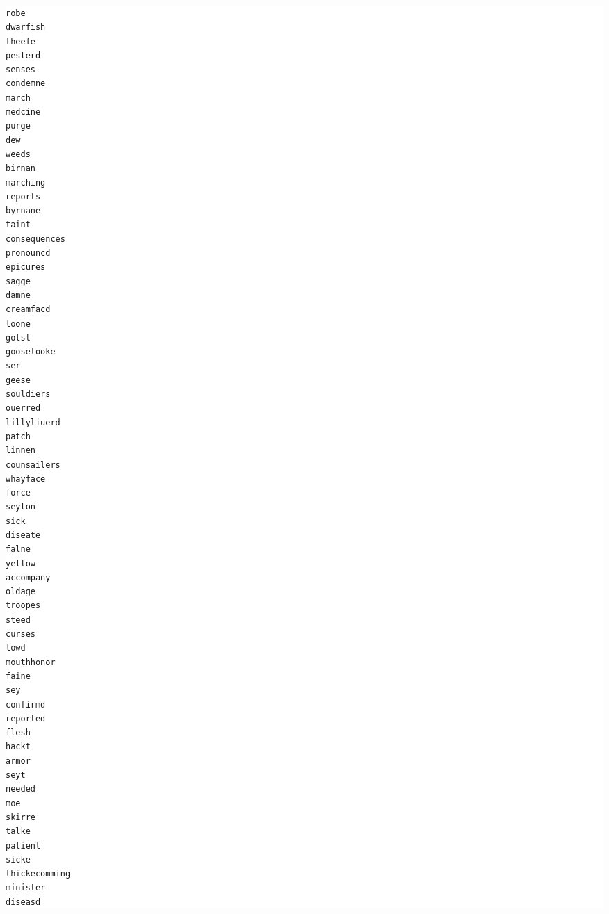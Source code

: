     robe
    dwarfish
    theefe
    pesterd
    senses
    condemne
    march
    medcine
    purge
    dew
    weeds
    birnan
    marching
    reports
    byrnane
    taint
    consequences
    pronouncd
    epicures
    sagge
    damne
    creamfacd
    loone
    gotst
    gooselooke
    ser
    geese
    souldiers
    ouerred
    lillyliuerd
    patch
    linnen
    counsailers
    whayface
    force
    seyton
    sick
    diseate
    falne
    yellow
    accompany
    oldage
    troopes
    steed
    curses
    lowd
    mouthhonor
    faine
    sey
    confirmd
    reported
    flesh
    hackt
    armor
    seyt
    needed
    moe
    skirre
    talke
    patient
    sicke
    thickecomming
    minister
    diseasd
